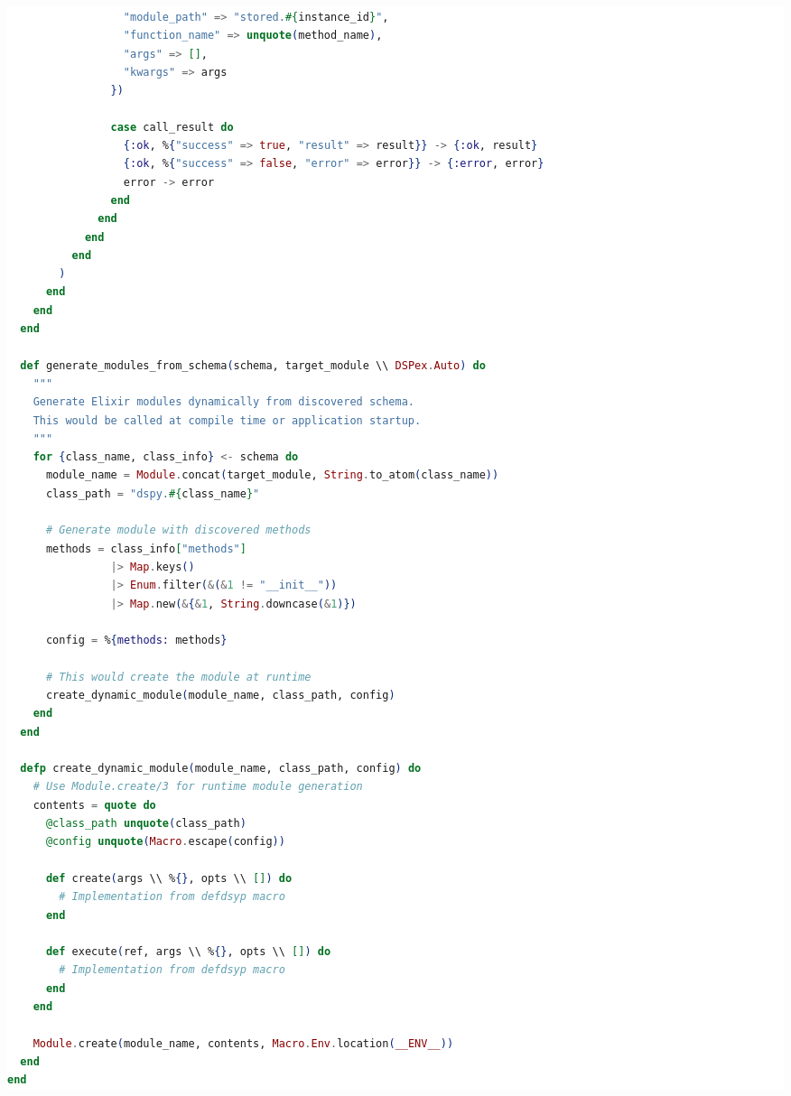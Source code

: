 ```elixir
                  "module_path" => "stored.#{instance_id}",
                  "function_name" => unquote(method_name),
                  "args" => [],
                  "kwargs" => args
                })
                
                case call_result do
                  {:ok, %{"success" => true, "result" => result}} -> {:ok, result}
                  {:ok, %{"success" => false, "error" => error}} -> {:error, error}
                  error -> error
                end
              end
            end
          end
        )
      end
    end
  end
  
  def generate_modules_from_schema(schema, target_module \\ DSPex.Auto) do
    """
    Generate Elixir modules dynamically from discovered schema.
    This would be called at compile time or application startup.
    """
    for {class_name, class_info} <- schema do
      module_name = Module.concat(target_module, String.to_atom(class_name))
      class_path = "dspy.#{class_name}"
      
      # Generate module with discovered methods
      methods = class_info["methods"] 
                |> Map.keys() 
                |> Enum.filter(&(&1 != "__init__"))
                |> Map.new(&{&1, String.downcase(&1)})
      
      config = %{methods: methods}
      
      # This would create the module at runtime
      create_dynamic_module(module_name, class_path, config)
    end
  end
  
  defp create_dynamic_module(module_name, class_path, config) do
    # Use Module.create/3 for runtime module generation
    contents = quote do
      @class_path unquote(class_path)
      @config unquote(Macro.escape(config))
      
      def create(args \\ %{}, opts \\ []) do
        # Implementation from defdsyp macro
      end
      
      def execute(ref, args \\ %{}, opts \\ []) do
        # Implementation from defdsyp macro  
      end
    end
    
    Module.create(module_name, contents, Macro.Env.location(__ENV__))
  end
end
```
